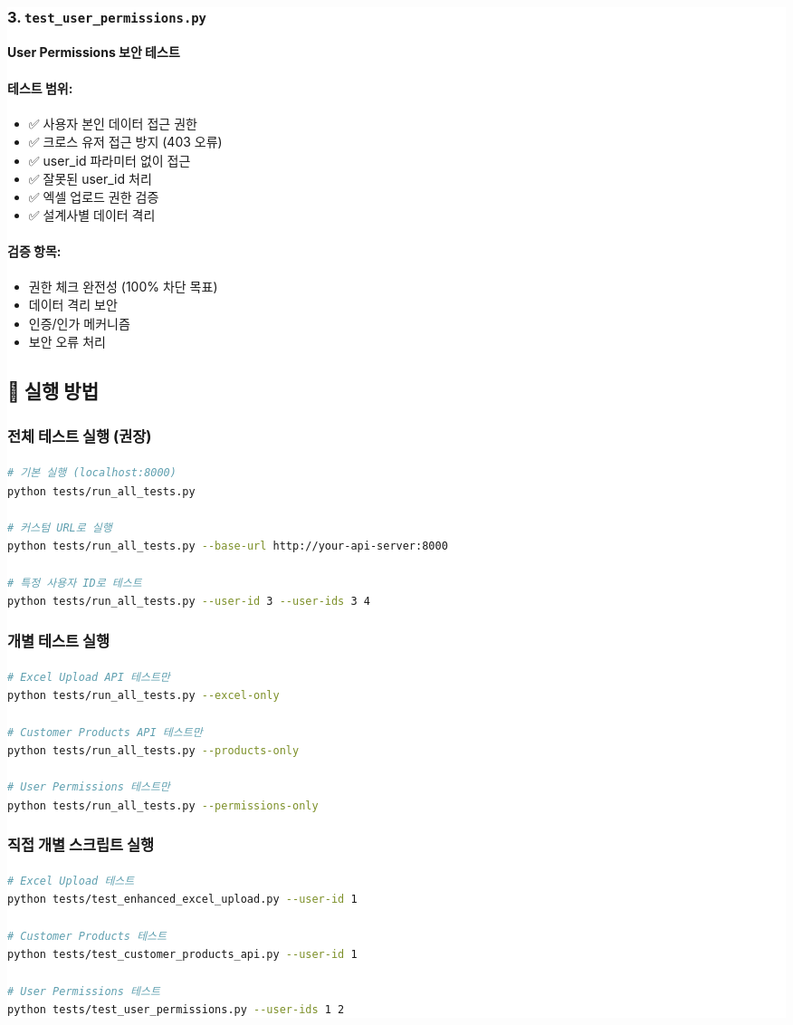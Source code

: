 ### 3. `test_user_permissions.py`
**User Permissions 보안 테스트**

#### 테스트 범위:
- ✅ 사용자 본인 데이터 접근 권한
- ✅ 크로스 유저 접근 방지 (403 오류)
- ✅ user_id 파라미터 없이 접근
- ✅ 잘못된 user_id 처리
- ✅ 엑셀 업로드 권한 검증
- ✅ 설계사별 데이터 격리

#### 검증 항목:
- 권한 체크 완전성 (100% 차단 목표)
- 데이터 격리 보안
- 인증/인가 메커니즘
- 보안 오류 처리

## 🚀 실행 방법

### 전체 테스트 실행 (권장)
```bash
# 기본 실행 (localhost:8000)
python tests/run_all_tests.py

# 커스텀 URL로 실행
python tests/run_all_tests.py --base-url http://your-api-server:8000

# 특정 사용자 ID로 테스트
python tests/run_all_tests.py --user-id 3 --user-ids 3 4
```

### 개별 테스트 실행
```bash
# Excel Upload API 테스트만
python tests/run_all_tests.py --excel-only

# Customer Products API 테스트만  
python tests/run_all_tests.py --products-only

# User Permissions 테스트만
python tests/run_all_tests.py --permissions-only
```

### 직접 개별 스크립트 실행
```bash
# Excel Upload 테스트
python tests/test_enhanced_excel_upload.py --user-id 1

# Customer Products 테스트
python tests/test_customer_products_api.py --user-id 1

# User Permissions 테스트
python tests/test_user_permissions.py --user-ids 1 2
```
